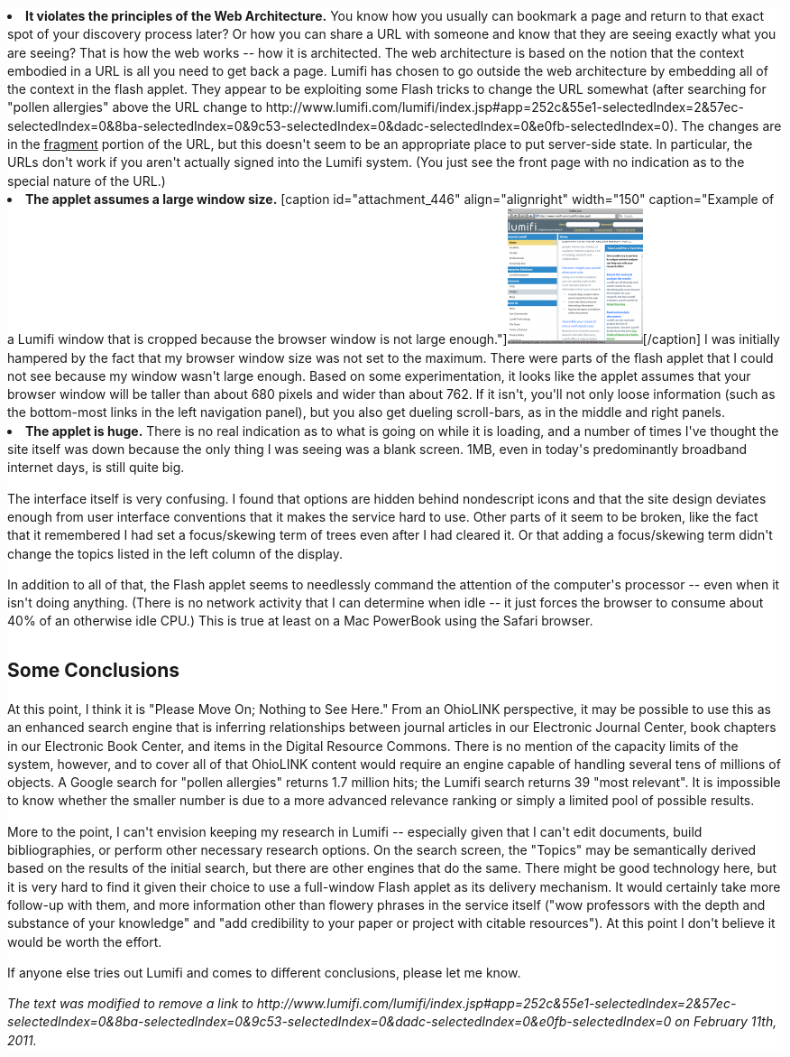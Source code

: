 <li><strong>It violates the principles of the Web Architecture.</strong>  You know how you usually can bookmark a page and return to that exact spot of your discovery process later?  Or how you can share a URL with someone and know that they are seeing exactly what you are seeing?  That is how the web works -- how it is architected.  The web architecture is based on the notion that the context embodied in a URL is all you need to get back a page.  Lumifi has chosen to go outside the web architecture by embedding all of the context in the flash applet.  They appear to be exploiting some Flash tricks to change the URL somewhat (after searching for "pollen allergies" above the URL change to <span class="removed_link" title="http://www.lumifi.com/lumifi/index.jsp#app=252c&amp;55e1-selectedIndex=2&amp;57ec-selectedIndex=0&amp;8ba-selectedIndex=0&amp;9c53-selectedIndex=0&amp;dadc-selectedIndex=0&amp;e0fb-selectedIndex=0">http://www.lumifi.com/lumifi/index.jsp#app=252c&amp;55e1-selectedIndex=2&amp;57ec-selectedIndex=0&amp;8ba-selectedIndex=0&amp;9c53-selectedIndex=0&amp;dadc-selectedIndex=0&amp;e0fb-selectedIndex=0</span>).  The changes are in the <a href="http://tools.ietf.org/html/rfc3986#section-3.5" title="URI standard">fragment</a> portion of the URL, but this doesn't seem to be an appropriate place to put server-side state.  In particular, the URLs don't work if you aren't actually signed into the Lumifi system.  (You just see the front page with no indication as to the special nature of the URL.)</li>
<li><strong>The applet assumes a large window size.</strong>  [caption id="attachment_446" align="alignright" width="150" caption="Example of a Lumifi window that is cropped because the browser window is not large enough."]<a href="/wp-content/uploads/2008/09/cropped_lumifi_window.png"><img src="/wp-content/uploads/2008/09/cropped_lumifi_window-150x150.png" alt="Example of a Lumifi window that is cropped because the browser window is not large enough." title="Cropped Lumifi Window" width="150" height="150" class="size-thumbnail wp-image-446" /></a>[/caption] I was initially hampered by the fact that my browser window size was not set to the maximum.  There were parts of the flash applet that I could not see because my window wasn't large enough.  Based on some experimentation, it looks like the applet assumes that your browser window will be taller than about 680 pixels and wider than about 762.  If it isn't, you'll not only loose information (such as the bottom-most links in the left navigation panel), but you also get dueling scroll-bars, as in the middle and right panels.</li>
<li><strong>The applet is huge.</strong>  There is no real indication as to what is going on while it is loading, and a number of times I've thought the site itself was down because the only thing I was seeing was a blank screen.  1MB, even in today's predominantly broadband internet days, is still quite big.</li>
</ul>
<p>The interface itself is very confusing.  I found that options are hidden behind nondescript icons and that the site design deviates enough from user interface conventions that it makes the service hard to use.  Other parts of it seem to be broken, like the fact that it remembered I had set a focus/skewing term of trees even after I had cleared it.  Or that adding a focus/skewing term didn't change the topics listed in the left column of the display.</p>
<p>In addition to all of that, the Flash applet seems to needlessly command the attention of the computer's processor -- even when it isn't doing anything.  (There is no network activity that I can determine when idle -- it just forces the browser to consume about 40% of an otherwise idle CPU.)  This is true at least on a Mac PowerBook using the Safari browser.</p>
<h2>Some Conclusions</h2>
<p>At this point, I think it is "Please Move On; Nothing to See Here."  From an OhioLINK perspective, it may be possible to use this as an enhanced search engine that is inferring relationships between journal articles in our Electronic Journal Center, book chapters in our Electronic Book Center, and items in the Digital Resource Commons.  There is no mention of the capacity limits of the system, however, and to cover all of that OhioLINK content would require an engine capable of handling several tens of millions of objects.  A Google search for "pollen allergies" returns 1.7 million hits; the Lumifi search returns 39 "most relevant".  It is impossible to know whether the smaller number is due to a more advanced relevance ranking or simply a limited pool of possible results.</p>
<p>More to the point, I can't envision keeping my research in Lumifi -- especially given that I can't edit documents, build bibliographies, or perform other necessary research options.  On the search screen, the "Topics" may be semantically derived based on the results of the initial search, but there are other engines that do the same.  There might be good technology here, but it is very hard to find it given their choice to use a full-window Flash applet as its delivery mechanism.  It would certainly take more follow-up with them, and more information other than flowery phrases in the service itself ("wow professors with the depth and substance of your knowledge" and "add credibility to your paper or project with citable resources").  At this point I don't believe it would be worth the effort.</p>
<p>If anyone else tries out Lumifi and comes to different conclusions, please let me know.</p>
<p style="padding:0;margin:0;font-style:italic;" class="removed_link">The text was modified to remove a link to http://www.lumifi.com/lumifi/index.jsp#app=252c&55e1-selectedIndex=2&57ec-selectedIndex=0&8ba-selectedIndex=0&9c53-selectedIndex=0&dadc-selectedIndex=0&e0fb-selectedIndex=0 on February 11th, 2011.</p>